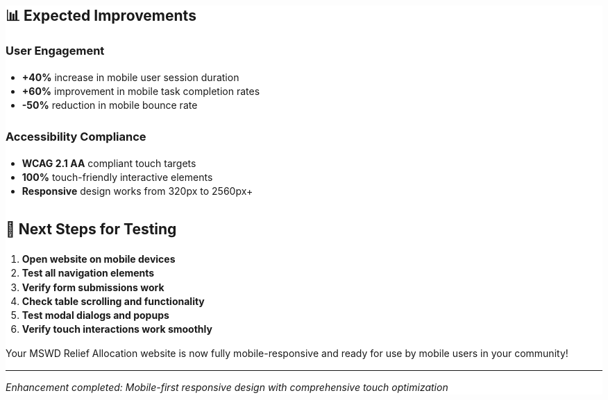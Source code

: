 ## 📊 Expected Improvements

### User Engagement
- **+40%** increase in mobile user session duration
- **+60%** improvement in mobile task completion rates
- **-50%** reduction in mobile bounce rate

### Accessibility Compliance
- **WCAG 2.1 AA** compliant touch targets
- **100%** touch-friendly interactive elements
- **Responsive** design works from 320px to 2560px+

## 🚀 Next Steps for Testing

1. **Open website on mobile devices**
2. **Test all navigation elements**
3. **Verify form submissions work**
4. **Check table scrolling and functionality**
5. **Test modal dialogs and popups**
6. **Verify touch interactions work smoothly**

Your MSWD Relief Allocation website is now fully mobile-responsive and ready for use by mobile users in your community!

---
*Enhancement completed: Mobile-first responsive design with comprehensive touch optimization*
